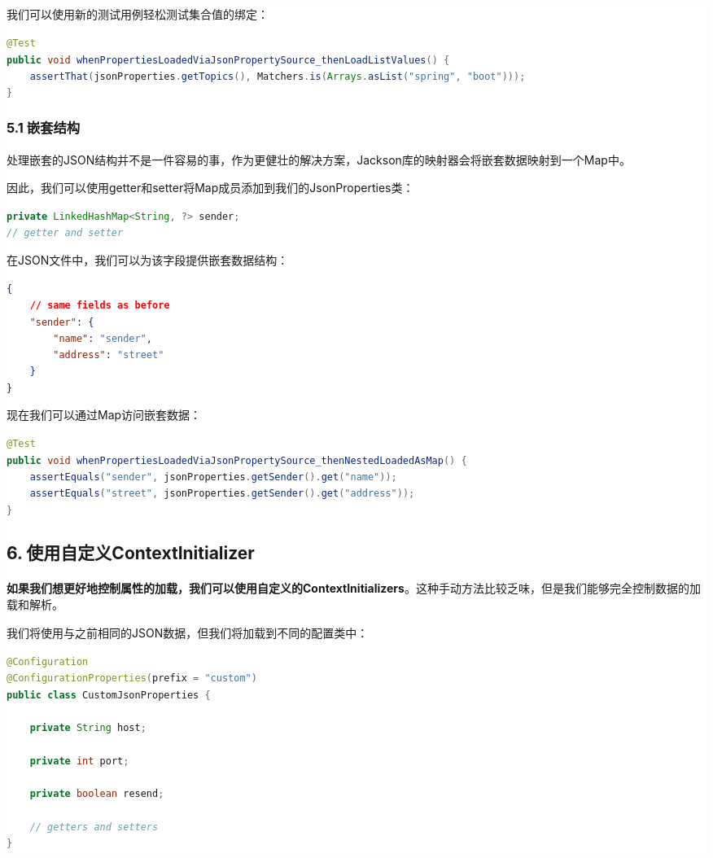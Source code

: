 我们可以使用新的测试用例轻松测试集合值的绑定：

```java
@Test
public void whenPropertiesLoadedViaJsonPropertySource_thenLoadListValues() {
    assertThat(jsonProperties.getTopics(), Matchers.is(Arrays.asList("spring", "boot")));
}
```

### 5.1 嵌套结构

处理嵌套的JSON结构并不是一件容易的事，作为更健壮的解决方案，Jackson库的映射器会将嵌套数据映射到一个Map中。 

因此，我们可以使用getter和setter将Map成员添加到我们的JsonProperties类：

```java
private LinkedHashMap<String, ?> sender;
// getter and setter
```

在JSON文件中，我们可以为该字段提供嵌套数据结构：

```json
{
	// same fields as before
	"sender": {
		"name": "sender",
		"address": "street"
	}
}
```

现在我们可以通过Map访问嵌套数据：

```java
@Test
public void whenPropertiesLoadedViaJsonPropertySource_thenNestedLoadedAsMap() {
    assertEquals("sender", jsonProperties.getSender().get("name"));
    assertEquals("street", jsonProperties.getSender().get("address"));
}
```

## 6. 使用自定义ContextInitializer

**如果我们想更好地控制属性的加载，我们可以使用自定义的ContextInitializers**。这种手动方法比较乏味，但是我们能够完全控制数据的加载和解析。

我们将使用与之前相同的JSON数据，但我们将加载到不同的配置类中：

```java
@Configuration
@ConfigurationProperties(prefix = "custom")
public class CustomJsonProperties {

	private String host;

	private int port;

	private boolean resend;

	// getters and setters
}
```
